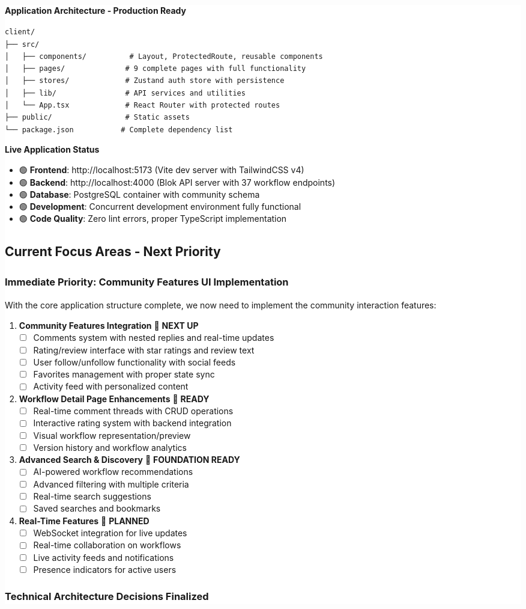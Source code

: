 **Application Architecture - Production Ready**
```
client/
├── src/
│   ├── components/          # Layout, ProtectedRoute, reusable components
│   ├── pages/              # 9 complete pages with full functionality
│   ├── stores/             # Zustand auth store with persistence
│   ├── lib/                # API services and utilities
│   └── App.tsx             # React Router with protected routes
├── public/                 # Static assets
└── package.json           # Complete dependency list
```

**Live Application Status**
- 🟢 **Frontend**: http://localhost:5173 (Vite dev server with TailwindCSS v4)
- 🟢 **Backend**: http://localhost:4000 (Blok API server with 37 workflow endpoints)
- 🟢 **Database**: PostgreSQL container with community schema
- 🟢 **Development**: Concurrent development environment fully functional
- 🟢 **Code Quality**: Zero lint errors, proper TypeScript implementation

## Current Focus Areas - Next Priority

### Immediate Priority: Community Features UI Implementation
With the core application structure complete, we now need to implement the community interaction features:

1. **Community Features Integration** 🔄 **NEXT UP**
   - [ ] Comments system with nested replies and real-time updates
   - [ ] Rating/review interface with star ratings and review text
   - [ ] User follow/unfollow functionality with social feeds
   - [ ] Favorites management with proper state sync
   - [ ] Activity feed with personalized content

2. **Workflow Detail Page Enhancements** 🔄 **READY**
   - [ ] Real-time comment threads with CRUD operations
   - [ ] Interactive rating system with backend integration
   - [ ] Visual workflow representation/preview
   - [ ] Version history and workflow analytics

3. **Advanced Search & Discovery** 🔄 **FOUNDATION READY**
   - [ ] AI-powered workflow recommendations
   - [ ] Advanced filtering with multiple criteria
   - [ ] Real-time search suggestions
   - [ ] Saved searches and bookmarks

4. **Real-Time Features** 🔄 **PLANNED**
   - [ ] WebSocket integration for live updates
   - [ ] Real-time collaboration on workflows
   - [ ] Live activity feeds and notifications
   - [ ] Presence indicators for active users

### Technical Architecture Decisions Finalized
